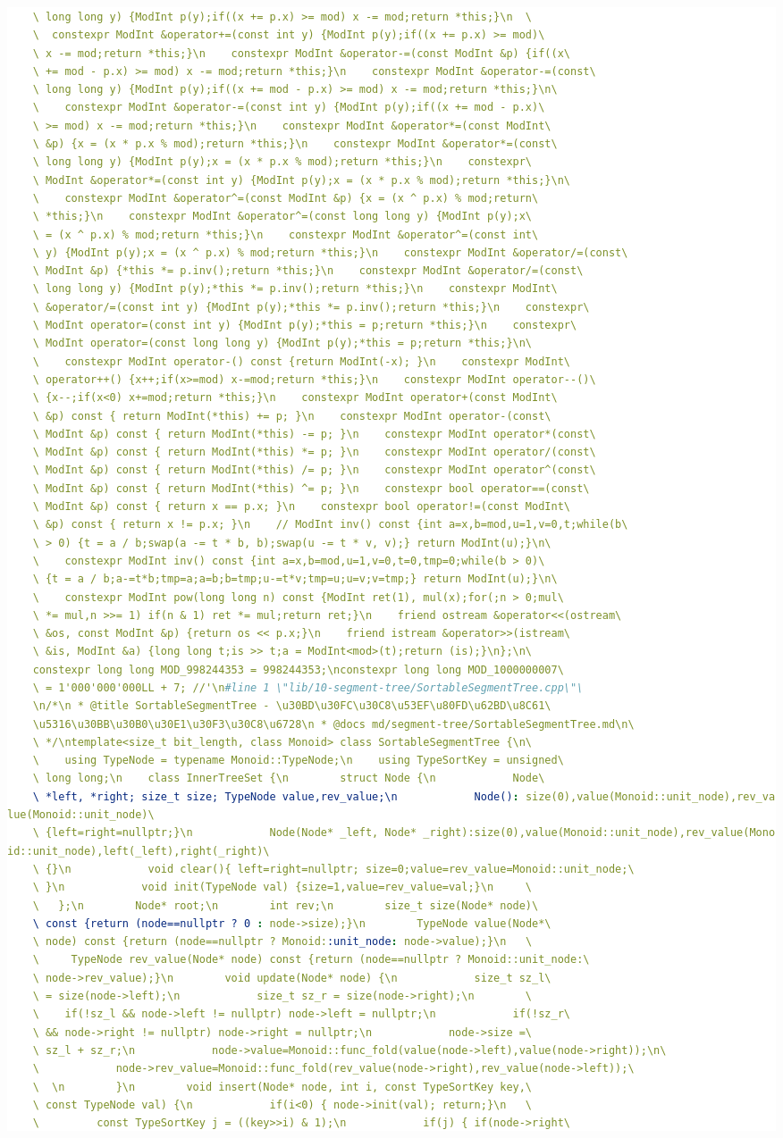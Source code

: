 ```yaml
    \ long long y) {ModInt p(y);if((x += p.x) >= mod) x -= mod;return *this;}\n  \
    \  constexpr ModInt &operator+=(const int y) {ModInt p(y);if((x += p.x) >= mod)\
    \ x -= mod;return *this;}\n    constexpr ModInt &operator-=(const ModInt &p) {if((x\
    \ += mod - p.x) >= mod) x -= mod;return *this;}\n    constexpr ModInt &operator-=(const\
    \ long long y) {ModInt p(y);if((x += mod - p.x) >= mod) x -= mod;return *this;}\n\
    \    constexpr ModInt &operator-=(const int y) {ModInt p(y);if((x += mod - p.x)\
    \ >= mod) x -= mod;return *this;}\n    constexpr ModInt &operator*=(const ModInt\
    \ &p) {x = (x * p.x % mod);return *this;}\n    constexpr ModInt &operator*=(const\
    \ long long y) {ModInt p(y);x = (x * p.x % mod);return *this;}\n    constexpr\
    \ ModInt &operator*=(const int y) {ModInt p(y);x = (x * p.x % mod);return *this;}\n\
    \    constexpr ModInt &operator^=(const ModInt &p) {x = (x ^ p.x) % mod;return\
    \ *this;}\n    constexpr ModInt &operator^=(const long long y) {ModInt p(y);x\
    \ = (x ^ p.x) % mod;return *this;}\n    constexpr ModInt &operator^=(const int\
    \ y) {ModInt p(y);x = (x ^ p.x) % mod;return *this;}\n    constexpr ModInt &operator/=(const\
    \ ModInt &p) {*this *= p.inv();return *this;}\n    constexpr ModInt &operator/=(const\
    \ long long y) {ModInt p(y);*this *= p.inv();return *this;}\n    constexpr ModInt\
    \ &operator/=(const int y) {ModInt p(y);*this *= p.inv();return *this;}\n    constexpr\
    \ ModInt operator=(const int y) {ModInt p(y);*this = p;return *this;}\n    constexpr\
    \ ModInt operator=(const long long y) {ModInt p(y);*this = p;return *this;}\n\
    \    constexpr ModInt operator-() const {return ModInt(-x); }\n    constexpr ModInt\
    \ operator++() {x++;if(x>=mod) x-=mod;return *this;}\n    constexpr ModInt operator--()\
    \ {x--;if(x<0) x+=mod;return *this;}\n    constexpr ModInt operator+(const ModInt\
    \ &p) const { return ModInt(*this) += p; }\n    constexpr ModInt operator-(const\
    \ ModInt &p) const { return ModInt(*this) -= p; }\n    constexpr ModInt operator*(const\
    \ ModInt &p) const { return ModInt(*this) *= p; }\n    constexpr ModInt operator/(const\
    \ ModInt &p) const { return ModInt(*this) /= p; }\n    constexpr ModInt operator^(const\
    \ ModInt &p) const { return ModInt(*this) ^= p; }\n    constexpr bool operator==(const\
    \ ModInt &p) const { return x == p.x; }\n    constexpr bool operator!=(const ModInt\
    \ &p) const { return x != p.x; }\n    // ModInt inv() const {int a=x,b=mod,u=1,v=0,t;while(b\
    \ > 0) {t = a / b;swap(a -= t * b, b);swap(u -= t * v, v);} return ModInt(u);}\n\
    \    constexpr ModInt inv() const {int a=x,b=mod,u=1,v=0,t=0,tmp=0;while(b > 0)\
    \ {t = a / b;a-=t*b;tmp=a;a=b;b=tmp;u-=t*v;tmp=u;u=v;v=tmp;} return ModInt(u);}\n\
    \    constexpr ModInt pow(long long n) const {ModInt ret(1), mul(x);for(;n > 0;mul\
    \ *= mul,n >>= 1) if(n & 1) ret *= mul;return ret;}\n    friend ostream &operator<<(ostream\
    \ &os, const ModInt &p) {return os << p.x;}\n    friend istream &operator>>(istream\
    \ &is, ModInt &a) {long long t;is >> t;a = ModInt<mod>(t);return (is);}\n};\n\
    constexpr long long MOD_998244353 = 998244353;\nconstexpr long long MOD_1000000007\
    \ = 1'000'000'000LL + 7; //'\n#line 1 \"lib/10-segment-tree/SortableSegmentTree.cpp\"\
    \n/*\n * @title SortableSegmentTree - \u30BD\u30FC\u30C8\u53EF\u80FD\u62BD\u8C61\
    \u5316\u30BB\u30B0\u30E1\u30F3\u30C8\u6728\n * @docs md/segment-tree/SortableSegmentTree.md\n\
    \ */\ntemplate<size_t bit_length, class Monoid> class SortableSegmentTree {\n\
    \    using TypeNode = typename Monoid::TypeNode;\n    using TypeSortKey = unsigned\
    \ long long;\n    class InnerTreeSet {\n        struct Node {\n            Node\
    \ *left, *right; size_t size; TypeNode value,rev_value;\n            Node(): size(0),value(Monoid::unit_node),rev_value(Monoid::unit_node)\
    \ {left=right=nullptr;}\n            Node(Node* _left, Node* _right):size(0),value(Monoid::unit_node),rev_value(Monoid::unit_node),left(_left),right(_right)\
    \ {}\n            void clear(){ left=right=nullptr; size=0;value=rev_value=Monoid::unit_node;\
    \ }\n            void init(TypeNode val) {size=1,value=rev_value=val;}\n     \
    \   };\n        Node* root;\n        int rev;\n        size_t size(Node* node)\
    \ const {return (node==nullptr ? 0 : node->size);}\n        TypeNode value(Node*\
    \ node) const {return (node==nullptr ? Monoid::unit_node: node->value);}\n   \
    \     TypeNode rev_value(Node* node) const {return (node==nullptr ? Monoid::unit_node:\
    \ node->rev_value);}\n        void update(Node* node) {\n            size_t sz_l\
    \ = size(node->left);\n            size_t sz_r = size(node->right);\n        \
    \    if(!sz_l && node->left != nullptr) node->left = nullptr;\n            if(!sz_r\
    \ && node->right != nullptr) node->right = nullptr;\n            node->size =\
    \ sz_l + sz_r;\n            node->value=Monoid::func_fold(value(node->left),value(node->right));\n\
    \            node->rev_value=Monoid::func_fold(rev_value(node->right),rev_value(node->left));\
    \  \n        }\n        void insert(Node* node, int i, const TypeSortKey key,\
    \ const TypeNode val) {\n            if(i<0) { node->init(val); return;}\n   \
    \         const TypeSortKey j = ((key>>i) & 1);\n            if(j) { if(node->right\
```